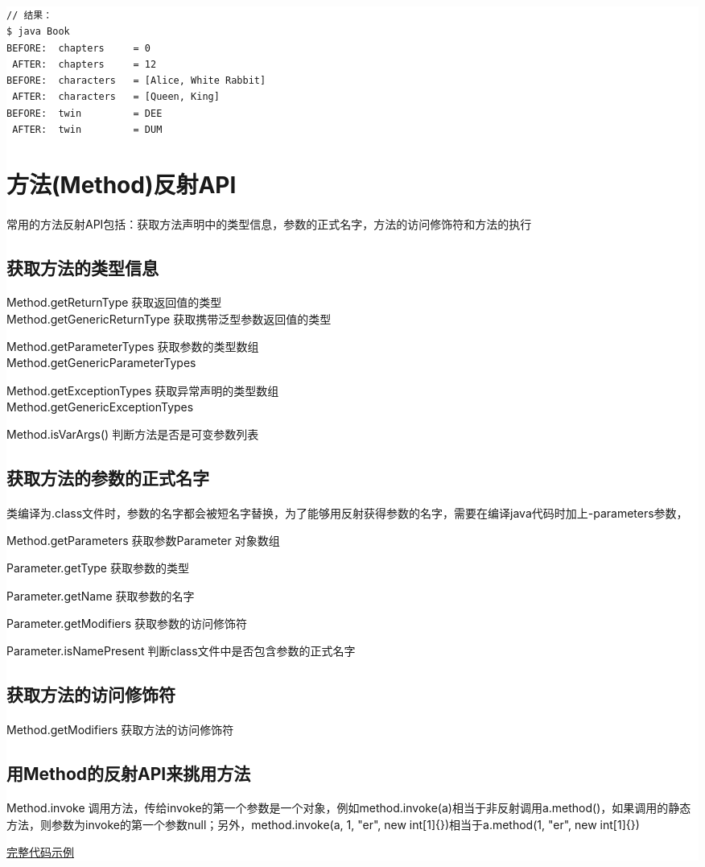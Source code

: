 ```
// 结果：
$ java Book
BEFORE:  chapters     = 0
 AFTER:  chapters     = 12
BEFORE:  characters   = [Alice, White Rabbit]
 AFTER:  characters   = [Queen, King]
BEFORE:  twin         = DEE
 AFTER:  twin         = DUM

```

# 方法(Method)反射API

常用的方法反射API包括：获取方法声明中的类型信息，参数的正式名字，方法的访问修饰符和方法的执行

## 获取方法的类型信息

Method.getReturnType 获取返回值的类型  
Method.getGenericReturnType 获取携带泛型参数返回值的类型

Method.getParameterTypes 获取参数的类型数组  
Method.getGenericParameterTypes

Method.getExceptionTypes 获取异常声明的类型数组  
Method.getGenericExceptionTypes

Method.isVarArgs() 判断方法是否是可变参数列表

## 获取方法的参数的正式名字

类编译为.class文件时，参数的名字都会被短名字替换，为了能够用反射获得参数的名字，需要在编译java代码时加上-parameters参数，

Method.getParameters 获取参数Parameter 对象数组

Parameter.getType 获取参数的类型

Parameter.getName 获取参数的名字

Parameter.getModifiers 获取参数的访问修饰符

Parameter.isNamePresent 判断class文件中是否包含参数的正式名字

## 获取方法的访问修饰符

Method.getModifiers 获取方法的访问修饰符

## 用Method的反射API来挑用方法

Method.invoke 调用方法，传给invoke的第一个参数是一个对象，例如method.invoke(a)相当于非反射调用a.method()，如果调用的静态方法，则参数为invoke的第一个参数null；另外，method.invoke(a, 1, "er", new int[1]{})相当于a.method(1, "er", new int[1]{})

[完整代码示例](http://docs.oracle.com/javase/tutorial/reflect/member/methodInvocation.html)
